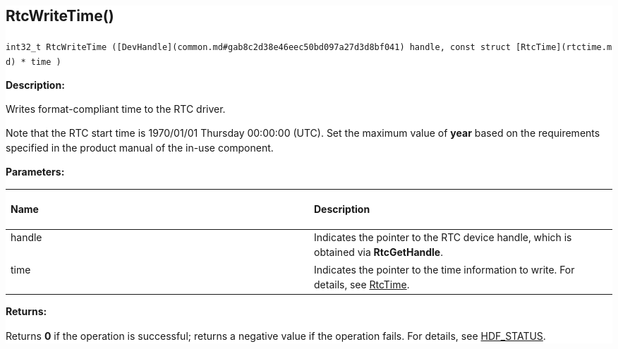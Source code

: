 ## RtcWriteTime\(\)<a name="ga7b6da87bfe9af2bcbfeebe9793876eb8"></a>

```
int32_t RtcWriteTime ([DevHandle](common.md#gab8c2d38e46eec50bd097a27d3d8bf041) handle, const struct [RtcTime](rtctime.md) * time )
```

 **Description:**

Writes format-compliant time to the RTC driver. 

Note that the RTC start time is 1970/01/01 Thursday 00:00:00 \(UTC\). Set the maximum value of  **year**  based on the requirements specified in the product manual of the in-use component.

**Parameters:**

<a name="table1240516278165623"></a>
<table><thead align="left"><tr id="row61782621165623"><th class="cellrowborder" valign="top" width="50%" id="mcps1.1.3.1.1"><p id="p413605318165623"><a name="p413605318165623"></a><a name="p413605318165623"></a>Name</p>
</th>
<th class="cellrowborder" valign="top" width="50%" id="mcps1.1.3.1.2"><p id="p1153310295165623"><a name="p1153310295165623"></a><a name="p1153310295165623"></a>Description</p>
</th>
</tr>
</thead>
<tbody><tr id="row1129188031165623"><td class="cellrowborder" valign="top" width="50%" headers="mcps1.1.3.1.1 ">handle</td>
<td class="cellrowborder" valign="top" width="50%" headers="mcps1.1.3.1.2 ">Indicates the pointer to the RTC device handle, which is obtained via <strong id="b576900403165623"><a name="b576900403165623"></a><a name="b576900403165623"></a>RtcGetHandle</strong>. </td>
</tr>
<tr id="row109866393165623"><td class="cellrowborder" valign="top" width="50%" headers="mcps1.1.3.1.1 ">time</td>
<td class="cellrowborder" valign="top" width="50%" headers="mcps1.1.3.1.2 ">Indicates the pointer to the time information to write. For details, see <a href="rtctime.md">RtcTime</a>.</td>
</tr>
</tbody>
</table>

**Returns:**

Returns  **0**  if the operation is successful; returns a negative value if the operation fails. For details, see  [HDF\_STATUS](driverutils.md#ga7e01536ecbe9b17563dd3fe256202a67). 


